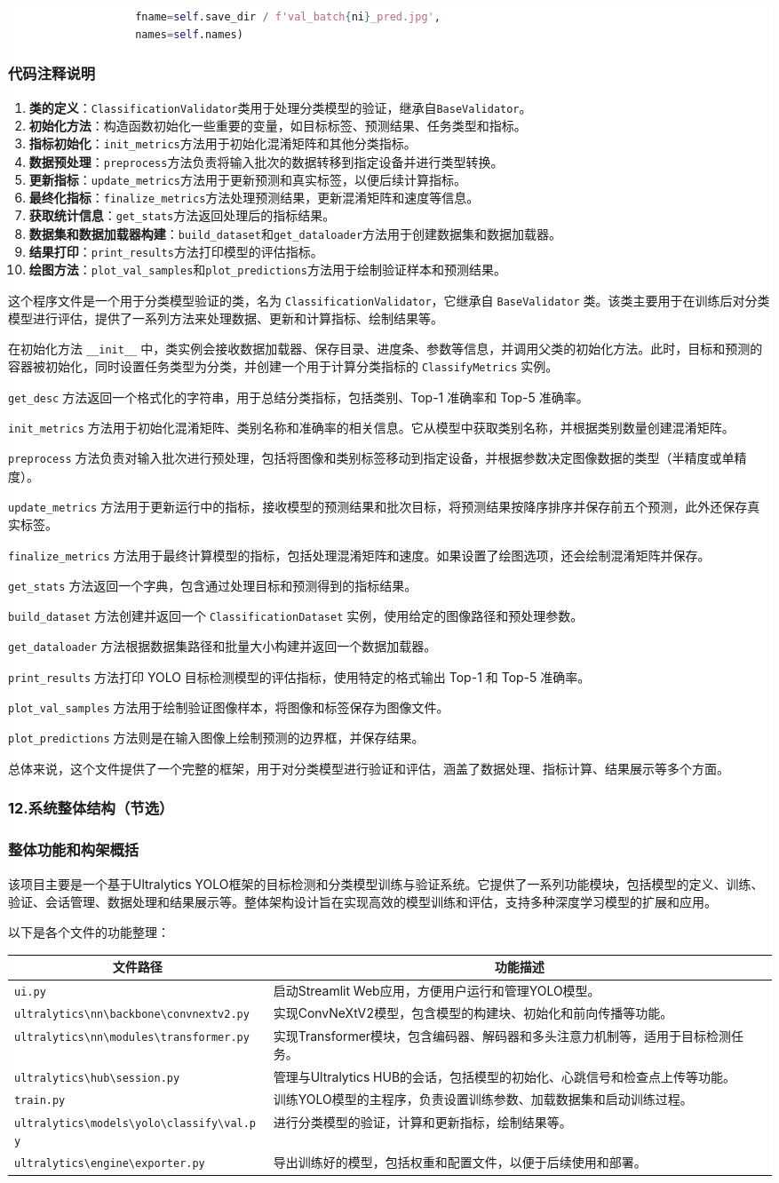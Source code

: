 ```python
                    fname=self.save_dir / f'val_batch{ni}_pred.jpg',
                    names=self.names)
```

### 代码注释说明
1. **类的定义**：`ClassificationValidator`类用于处理分类模型的验证，继承自`BaseValidator`。
2. **初始化方法**：构造函数初始化一些重要的变量，如目标标签、预测结果、任务类型和指标。
3. **指标初始化**：`init_metrics`方法用于初始化混淆矩阵和其他分类指标。
4. **数据预处理**：`preprocess`方法负责将输入批次的数据转移到指定设备并进行类型转换。
5. **更新指标**：`update_metrics`方法用于更新预测和真实标签，以便后续计算指标。
6. **最终化指标**：`finalize_metrics`方法处理预测结果，更新混淆矩阵和速度等信息。
7. **获取统计信息**：`get_stats`方法返回处理后的指标结果。
8. **数据集和数据加载器构建**：`build_dataset`和`get_dataloader`方法用于创建数据集和数据加载器。
9. **结果打印**：`print_results`方法打印模型的评估指标。
10. **绘图方法**：`plot_val_samples`和`plot_predictions`方法用于绘制验证样本和预测结果。

这个程序文件是一个用于分类模型验证的类，名为 `ClassificationValidator`，它继承自 `BaseValidator` 类。该类主要用于在训练后对分类模型进行评估，提供了一系列方法来处理数据、更新和计算指标、绘制结果等。

在初始化方法 `__init__` 中，类实例会接收数据加载器、保存目录、进度条、参数等信息，并调用父类的初始化方法。此时，目标和预测的容器被初始化，同时设置任务类型为分类，并创建一个用于计算分类指标的 `ClassifyMetrics` 实例。

`get_desc` 方法返回一个格式化的字符串，用于总结分类指标，包括类别、Top-1 准确率和 Top-5 准确率。

`init_metrics` 方法用于初始化混淆矩阵、类别名称和准确率的相关信息。它从模型中获取类别名称，并根据类别数量创建混淆矩阵。

`preprocess` 方法负责对输入批次进行预处理，包括将图像和类别标签移动到指定设备，并根据参数决定图像数据的类型（半精度或单精度）。

`update_metrics` 方法用于更新运行中的指标，接收模型的预测结果和批次目标，将预测结果按降序排序并保存前五个预测，此外还保存真实标签。

`finalize_metrics` 方法用于最终计算模型的指标，包括处理混淆矩阵和速度。如果设置了绘图选项，还会绘制混淆矩阵并保存。

`get_stats` 方法返回一个字典，包含通过处理目标和预测得到的指标结果。

`build_dataset` 方法创建并返回一个 `ClassificationDataset` 实例，使用给定的图像路径和预处理参数。

`get_dataloader` 方法根据数据集路径和批量大小构建并返回一个数据加载器。

`print_results` 方法打印 YOLO 目标检测模型的评估指标，使用特定的格式输出 Top-1 和 Top-5 准确率。

`plot_val_samples` 方法用于绘制验证图像样本，将图像和标签保存为图像文件。

`plot_predictions` 方法则是在输入图像上绘制预测的边界框，并保存结果。

总体来说，这个文件提供了一个完整的框架，用于对分类模型进行验证和评估，涵盖了数据处理、指标计算、结果展示等多个方面。

### 12.系统整体结构（节选）

### 整体功能和构架概括

该项目主要是一个基于Ultralytics YOLO框架的目标检测和分类模型训练与验证系统。它提供了一系列功能模块，包括模型的定义、训练、验证、会话管理、数据处理和结果展示等。整体架构设计旨在实现高效的模型训练和评估，支持多种深度学习模型的扩展和应用。

以下是各个文件的功能整理：

| 文件路径                                          | 功能描述                                                                                      |
|--------------------------------------------------|-----------------------------------------------------------------------------------------------|
| `ui.py`                                         | 启动Streamlit Web应用，方便用户运行和管理YOLO模型。                                            |
| `ultralytics\nn\backbone\convnextv2.py`       | 实现ConvNeXtV2模型，包含模型的构建块、初始化和前向传播等功能。                               |
| `ultralytics\nn\modules\transformer.py`        | 实现Transformer模块，包含编码器、解码器和多头注意力机制等，适用于目标检测任务。               |
| `ultralytics\hub\session.py`                   | 管理与Ultralytics HUB的会话，包括模型的初始化、心跳信号和检查点上传等功能。                   |
| `train.py`                                      | 训练YOLO模型的主程序，负责设置训练参数、加载数据集和启动训练过程。                           |
| `ultralytics\models\yolo\classify\val.py`      | 进行分类模型的验证，计算和更新指标，绘制结果等。                                             |
| `ultralytics\engine\exporter.py`               | 导出训练好的模型，包括权重和配置文件，以便于后续使用和部署。                                  |